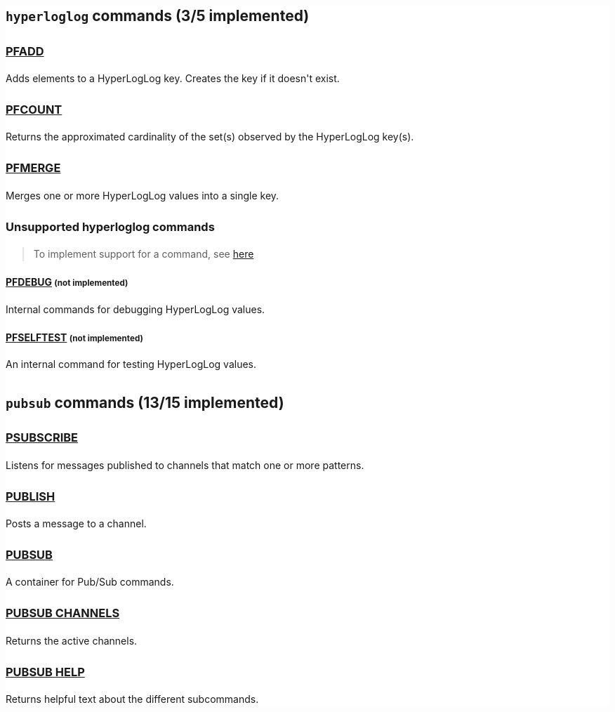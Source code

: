 

## `hyperloglog` commands (3/5 implemented)

### [PFADD](https://redis.io/commands/pfadd/)

Adds elements to a HyperLogLog key. Creates the key if it doesn't exist.

### [PFCOUNT](https://redis.io/commands/pfcount/)

Returns the approximated cardinality of the set(s) observed by the HyperLogLog key(s).

### [PFMERGE](https://redis.io/commands/pfmerge/)

Merges one or more HyperLogLog values into a single key.


### Unsupported hyperloglog commands 
> To implement support for a command, see [here](../../guides/implement-command/) 

#### [PFDEBUG](https://redis.io/commands/pfdebug/) <small>(not implemented)</small>

Internal commands for debugging HyperLogLog values.

#### [PFSELFTEST](https://redis.io/commands/pfselftest/) <small>(not implemented)</small>

An internal command for testing HyperLogLog values.


## `pubsub` commands (13/15 implemented)

### [PSUBSCRIBE](https://redis.io/commands/psubscribe/)

Listens for messages published to channels that match one or more patterns.

### [PUBLISH](https://redis.io/commands/publish/)

Posts a message to a channel.

### [PUBSUB](https://redis.io/commands/pubsub/)

A container for Pub/Sub commands.

### [PUBSUB CHANNELS](https://redis.io/commands/pubsub-channels/)

Returns the active channels.

### [PUBSUB HELP](https://redis.io/commands/pubsub-help/)

Returns helpful text about the different subcommands.
